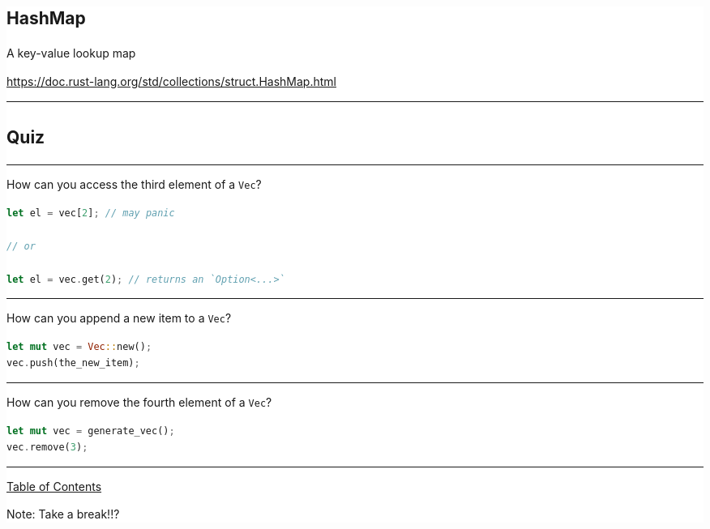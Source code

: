 ## HashMap

A key-value lookup map

https://doc.rust-lang.org/std/collections/struct.HashMap.html

---

## Quiz

----

How can you access the third element of a `Vec`?

```rust
let el = vec[2]; // may panic

// or

let el = vec.get(2); // returns an `Option<...>`
```


----

How can you append a new item to a `Vec`?

```rust
let mut vec = Vec::new();
vec.push(the_new_item);
```


----

How can you remove the fourth element of a `Vec`?

```rust
let mut vec = generate_vec();
vec.remove(3);
```


---

[Table of Contents](./README.md#/0/1)

Note: Take a break!!?
